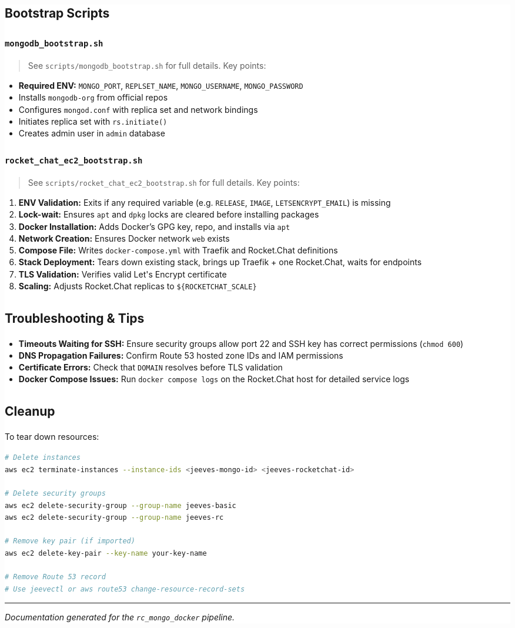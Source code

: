 ## Bootstrap Scripts

### `mongodb_bootstrap.sh`

> See `scripts/mongodb_bootstrap.sh` for full details. Key points:

* **Required ENV:** `MONGO_PORT`, `REPLSET_NAME`, `MONGO_USERNAME`, `MONGO_PASSWORD`
* Installs `mongodb-org` from official repos
* Configures `mongod.conf` with replica set and network bindings
* Initiates replica set with `rs.initiate()`
* Creates admin user in `admin` database

### `rocket_chat_ec2_bootstrap.sh`

> See `scripts/rocket_chat_ec2_bootstrap.sh` for full details. Key points:

1. **ENV Validation:** Exits if any required variable (e.g. `RELEASE`, `IMAGE`, `LETSENCRYPT_EMAIL`) is missing
2. **Lock-wait:** Ensures `apt` and `dpkg` locks are cleared before installing packages
3. **Docker Installation:** Adds Docker’s GPG key, repo, and installs via `apt`
4. **Network Creation:** Ensures Docker network `web` exists
5. **Compose File:** Writes `docker-compose.yml` with Traefik and Rocket.Chat definitions
6. **Stack Deployment:** Tears down existing stack, brings up Traefik + one Rocket.Chat, waits for endpoints
7. **TLS Validation:** Verifies valid Let's Encrypt certificate
8. **Scaling:** Adjusts Rocket.Chat replicas to `${ROCKETCHAT_SCALE}`

## Troubleshooting & Tips

* **Timeouts Waiting for SSH:** Ensure security groups allow port 22 and SSH key has correct permissions (`chmod 600`)
* **DNS Propagation Failures:** Confirm Route 53 hosted zone IDs and IAM permissions
* **Certificate Errors:** Check that `DOMAIN` resolves before TLS validation
* **Docker Compose Issues:** Run `docker compose logs` on the Rocket.Chat host for detailed service logs

## Cleanup

To tear down resources:

```bash
# Delete instances
aws ec2 terminate-instances --instance-ids <jeeves-mongo-id> <jeeves-rocketchat-id>

# Delete security groups
aws ec2 delete-security-group --group-name jeeves-basic
aws ec2 delete-security-group --group-name jeeves-rc

# Remove key pair (if imported)
aws ec2 delete-key-pair --key-name your-key-name

# Remove Route 53 record
# Use jeevectl or aws route53 change-resource-record-sets
```

---

*Documentation generated for the `rc_mongo_docker` pipeline.*
